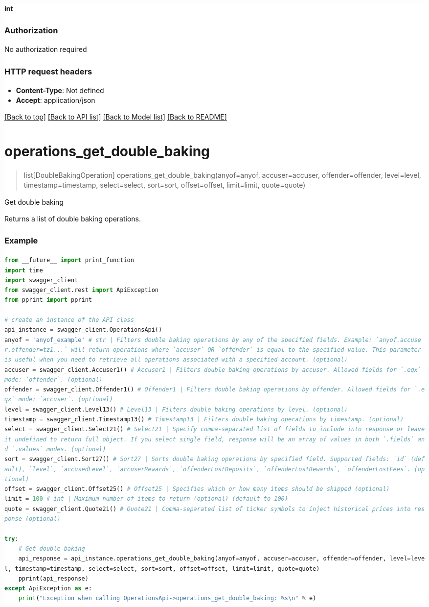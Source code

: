 **int**

### Authorization

No authorization required

### HTTP request headers

 - **Content-Type**: Not defined
 - **Accept**: application/json

[[Back to top]](#) [[Back to API list]](../README.md#documentation-for-api-endpoints) [[Back to Model list]](../README.md#documentation-for-models) [[Back to README]](../README.md)

# **operations_get_double_baking**
> list[DoubleBakingOperation] operations_get_double_baking(anyof=anyof, accuser=accuser, offender=offender, level=level, timestamp=timestamp, select=select, sort=sort, offset=offset, limit=limit, quote=quote)

Get double baking

Returns a list of double baking operations.

### Example
```python
from __future__ import print_function
import time
import swagger_client
from swagger_client.rest import ApiException
from pprint import pprint

# create an instance of the API class
api_instance = swagger_client.OperationsApi()
anyof = 'anyof_example' # str | Filters double baking operations by any of the specified fields. Example: `anyof.accuser.offender=tz1...` will return operations where `accuser` OR `offender` is equal to the specified value. This parameter is useful when you need to retrieve all operations associated with a specified account. (optional)
accuser = swagger_client.Accuser1() # Accuser1 | Filters double baking operations by accuser. Allowed fields for `.eqx` mode: `offender`. (optional)
offender = swagger_client.Offender1() # Offender1 | Filters double baking operations by offender. Allowed fields for `.eqx` mode: `accuser`. (optional)
level = swagger_client.Level13() # Level13 | Filters double baking operations by level. (optional)
timestamp = swagger_client.Timestamp13() # Timestamp13 | Filters double baking operations by timestamp. (optional)
select = swagger_client.Select21() # Select21 | Specify comma-separated list of fields to include into response or leave it undefined to return full object. If you select single field, response will be an array of values in both `.fields` and `.values` modes. (optional)
sort = swagger_client.Sort27() # Sort27 | Sorts double baking operations by specified field. Supported fields: `id` (default), `level`, `accusedLevel`, `accuserRewards`, `offenderLostDeposits`, `offenderLostRewards`, `offenderLostFees`. (optional)
offset = swagger_client.Offset25() # Offset25 | Specifies which or how many items should be skipped (optional)
limit = 100 # int | Maximum number of items to return (optional) (default to 100)
quote = swagger_client.Quote21() # Quote21 | Comma-separated list of ticker symbols to inject historical prices into response (optional)

try:
    # Get double baking
    api_response = api_instance.operations_get_double_baking(anyof=anyof, accuser=accuser, offender=offender, level=level, timestamp=timestamp, select=select, sort=sort, offset=offset, limit=limit, quote=quote)
    pprint(api_response)
except ApiException as e:
    print("Exception when calling OperationsApi->operations_get_double_baking: %s\n" % e)
```